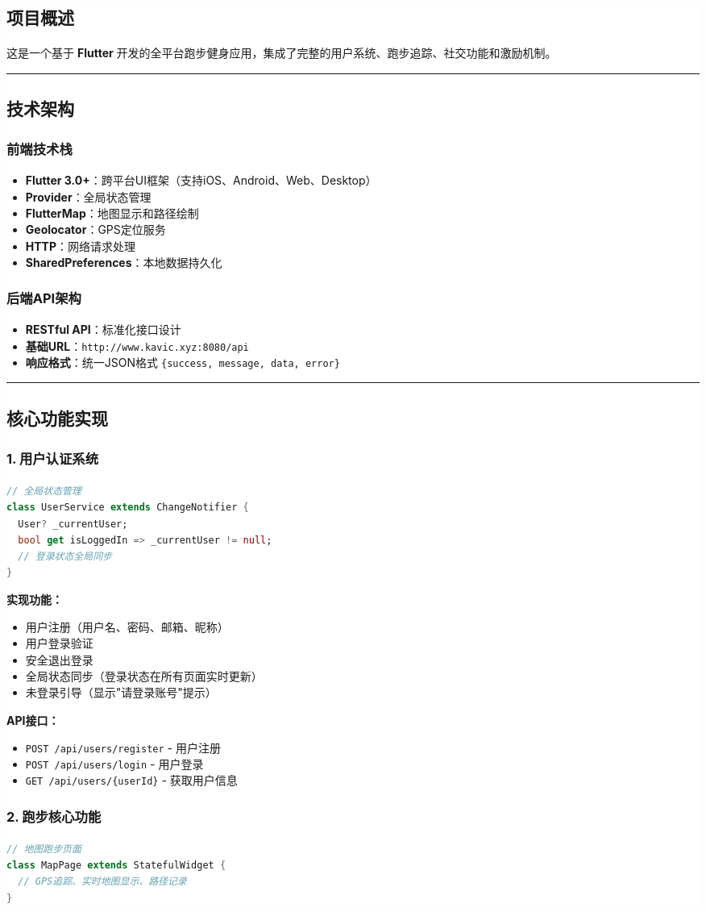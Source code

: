 ## **项目概述**
这是一个基于 **Flutter** 开发的全平台跑步健身应用，集成了完整的用户系统、跑步追踪、社交功能和激励机制。

---

## **技术架构**

### **前端技术栈**
- **Flutter 3.0+**：跨平台UI框架（支持iOS、Android、Web、Desktop）
- **Provider**：全局状态管理
- **FlutterMap**：地图显示和路径绘制
- **Geolocator**：GPS定位服务
- **HTTP**：网络请求处理
- **SharedPreferences**：本地数据持久化

### **后端API架构**
- **RESTful API**：标准化接口设计
- **基础URL**：`http://www.kavic.xyz:8080/api`
- **响应格式**：统一JSON格式 `{success, message, data, error}`

---

## **核心功能实现**

### 1. **用户认证系统**
```dart
// 全局状态管理
class UserService extends ChangeNotifier {
  User? _currentUser;
  bool get isLoggedIn => _currentUser != null;
  // 登录状态全局同步
}
```

**实现功能：**

- 用户注册（用户名、密码、邮箱、昵称）
- 用户登录验证
- 安全退出登录
- 全局状态同步（登录状态在所有页面实时更新）
- 未登录引导（显示"请登录账号"提示）

**API接口：**

- `POST /api/users/register` - 用户注册
- `POST /api/users/login` - 用户登录  
- `GET /api/users/{userId}` - 获取用户信息

### 2. **跑步核心功能**
```dart
// 地图跑步页面
class MapPage extends StatefulWidget {
  // GPS追踪、实时地图显示、路径记录
}
```
